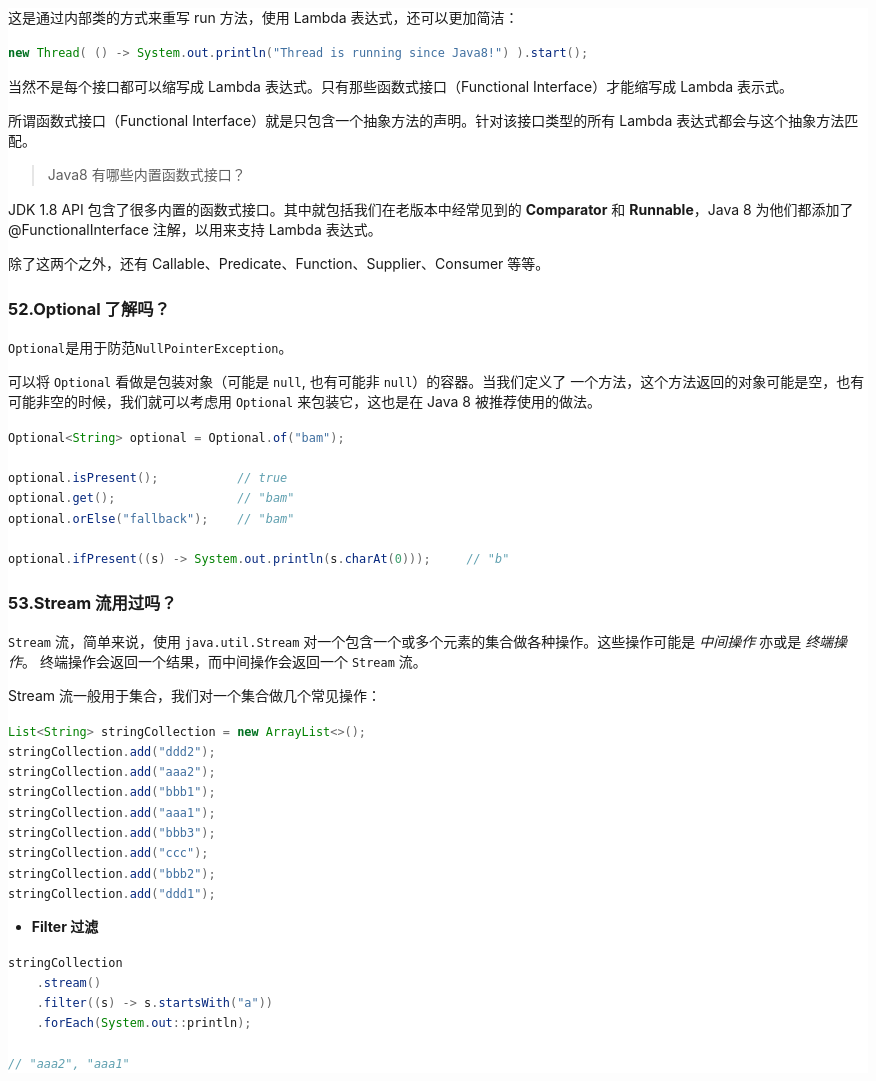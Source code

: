 这是通过内部类的方式来重写 run 方法，使用 Lambda 表达式，还可以更加简洁：

```java
new Thread( () -> System.out.println("Thread is running since Java8!") ).start();
```

当然不是每个接口都可以缩写成 Lambda 表达式。只有那些函数式接口（Functional Interface）才能缩写成 Lambda 表示式。

所谓函数式接口（Functional Interface）就是只包含一个抽象方法的声明。针对该接口类型的所有 Lambda 表达式都会与这个抽象方法匹配。

> Java8 有哪些内置函数式接口？

JDK 1.8 API 包含了很多内置的函数式接口。其中就包括我们在老版本中经常见到的 **Comparator** 和 **Runnable**，Java 8 为他们都添加了 @FunctionalInterface 注解，以用来支持 Lambda 表达式。

除了这两个之外，还有 Callable、Predicate、Function、Supplier、Consumer 等等。

### 52.Optional 了解吗？

`Optional`是用于防范`NullPointerException`。

可以将 `Optional` 看做是包装对象（可能是 `null`, 也有可能非 `null`）的容器。当我们定义了 一个方法，这个方法返回的对象可能是空，也有可能非空的时候，我们就可以考虑用 `Optional` 来包装它，这也是在 Java 8 被推荐使用的做法。

```java
Optional<String> optional = Optional.of("bam");

optional.isPresent();           // true
optional.get();                 // "bam"
optional.orElse("fallback");    // "bam"

optional.ifPresent((s) -> System.out.println(s.charAt(0)));     // "b"
```

### 53.Stream 流用过吗？

`Stream` 流，简单来说，使用 `java.util.Stream` 对一个包含一个或多个元素的集合做各种操作。这些操作可能是 _中间操作_ 亦或是 _终端操作_。 终端操作会返回一个结果，而中间操作会返回一个 `Stream` 流。

Stream 流一般用于集合，我们对一个集合做几个常见操作：

```java
List<String> stringCollection = new ArrayList<>();
stringCollection.add("ddd2");
stringCollection.add("aaa2");
stringCollection.add("bbb1");
stringCollection.add("aaa1");
stringCollection.add("bbb3");
stringCollection.add("ccc");
stringCollection.add("bbb2");
stringCollection.add("ddd1");
```

- **Filter 过滤**

```java
stringCollection
    .stream()
    .filter((s) -> s.startsWith("a"))
    .forEach(System.out::println);

// "aaa2", "aaa1"

```
